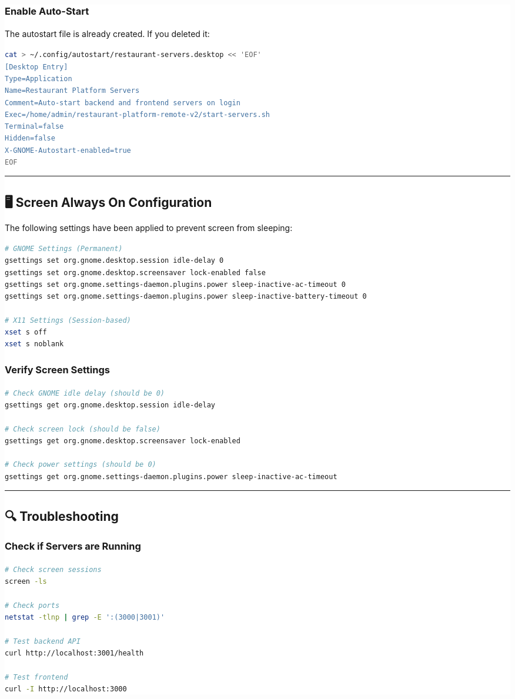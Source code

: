 ### Enable Auto-Start
The autostart file is already created. If you deleted it:
```bash
cat > ~/.config/autostart/restaurant-servers.desktop << 'EOF'
[Desktop Entry]
Type=Application
Name=Restaurant Platform Servers
Comment=Auto-start backend and frontend servers on login
Exec=/home/admin/restaurant-platform-remote-v2/start-servers.sh
Terminal=false
Hidden=false
X-GNOME-Autostart-enabled=true
EOF
```

---

## 🖥️ Screen Always On Configuration

The following settings have been applied to prevent screen from sleeping:

```bash
# GNOME Settings (Permanent)
gsettings set org.gnome.desktop.session idle-delay 0
gsettings set org.gnome.desktop.screensaver lock-enabled false
gsettings set org.gnome.settings-daemon.plugins.power sleep-inactive-ac-timeout 0
gsettings set org.gnome.settings-daemon.plugins.power sleep-inactive-battery-timeout 0

# X11 Settings (Session-based)
xset s off
xset s noblank
```

### Verify Screen Settings
```bash
# Check GNOME idle delay (should be 0)
gsettings get org.gnome.desktop.session idle-delay

# Check screen lock (should be false)
gsettings get org.gnome.desktop.screensaver lock-enabled

# Check power settings (should be 0)
gsettings get org.gnome.settings-daemon.plugins.power sleep-inactive-ac-timeout
```

---

## 🔍 Troubleshooting

### Check if Servers are Running
```bash
# Check screen sessions
screen -ls

# Check ports
netstat -tlnp | grep -E ':(3000|3001)'

# Test backend API
curl http://localhost:3001/health

# Test frontend
curl -I http://localhost:3000
```
